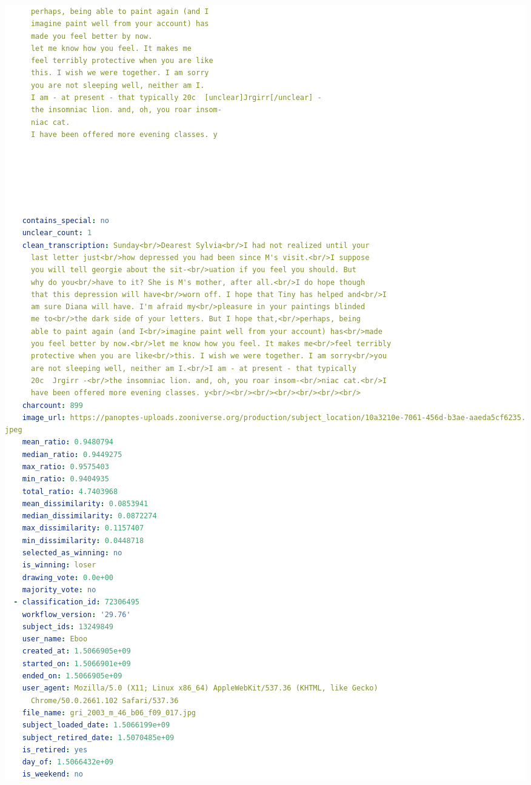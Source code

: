 ```yaml
      perhaps, being able to paint again (and I
      imagine paint well from your account) has
      made you feel better by now.
      let me know how you feel. It makes me
      feel terribly protective when you are like
      this. I wish we were together. I am sorry
      you are not sleeping well, neither am I.
      I am - at present - that typically 20c  [unclear]Jrgirr[/unclear] -
      the insomniac lion. and, oh, you roar insom-
      niac cat.
      I have been offered more evening classes. y






    contains_special: no
    unclear_count: 1
    clean_transcription: Sunday<br/>Dearest Sylvia<br/>I had not realized until your
      last letter just<br/>how depressed you had been since M's visit.<br/>I suppose
      you will tell georgie about the sit-<br/>uation if you feel you should. But
      why do you<br/>have to it? She is M's mother, after all.<br/>I do hope though
      that this depression will have<br/>worn off. I hope that Tiny has helped and<br/>I
      am sure Diana will have. I'm afraid my<br/>pleasure in your paintings blinded
      me to<br/>the dark side of your letters. But I hope that,<br/>perhaps, being
      able to paint again (and I<br/>imagine paint well from your account) has<br/>made
      you feel better by now.<br/>let me know how you feel. It makes me<br/>feel terribly
      protective when you are like<br/>this. I wish we were together. I am sorry<br/>you
      are not sleeping well, neither am I.<br/>I am - at present - that typically
      20c  Jrgirr -<br/>the insomniac lion. and, oh, you roar insom-<br/>niac cat.<br/>I
      have been offered more evening classes. y<br/><br/><br/><br/><br/><br/><br/>
    charcount: 899
    image_url: https://panoptes-uploads.zooniverse.org/production/subject_location/10a3210e-7061-456d-b3ae-aaeda5cf6235.jpeg
    mean_ratio: 0.9480794
    median_ratio: 0.9449275
    max_ratio: 0.9575403
    min_ratio: 0.9404935
    total_ratio: 4.7403968
    mean_dissimilarity: 0.0853941
    median_dissimilarity: 0.0872274
    max_dissimilarity: 0.1157407
    min_dissimilarity: 0.0448718
    selected_as_winning: no
    is_winning: loser
    drawing_vote: 0.0e+00
    majority_vote: no
  - classification_id: 72306495
    workflow_version: '29.76'
    subject_ids: 13249849
    user_name: Eboo
    created_at: 1.5066905e+09
    started_on: 1.5066901e+09
    ended_on: 1.5066905e+09
    user_agent: Mozilla/5.0 (X11; Linux x86_64) AppleWebKit/537.36 (KHTML, like Gecko)
      Chrome/50.0.2661.102 Safari/537.36
    file_name: gri_2003_m_46_b06_f09_017.jpg
    subject_loaded_date: 1.5066199e+09
    subject_retired_date: 1.5070485e+09
    is_retired: yes
    day_of: 1.5066432e+09
    is_weekend: no
```